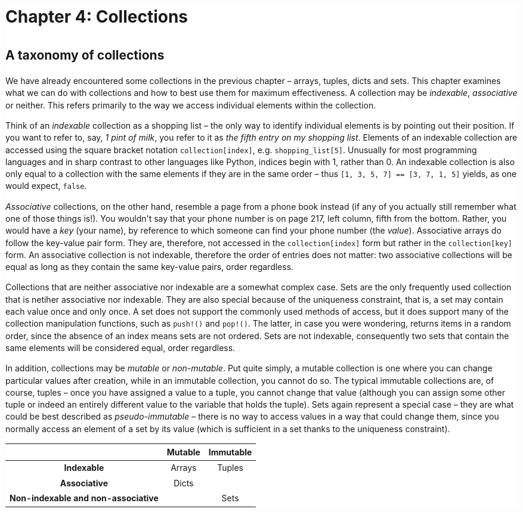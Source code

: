 # Chapter 4: Collections

## A taxonomy of collections

We have already encountered some collections in the previous chapter – arrays, tuples, dicts and sets. This chapter examines what we can do with collections and how to best use them for maximum effectiveness. A collection may be _indexable_, _associative_ or neither. This refers primarily to the way we access individual elements within the collection.

Think of an _indexable_ collection as a shopping list – the only way to identify individual elements is by pointing out their position. If you want to refer to, say, _1 pint of milk_, you refer to it as _the fifth entry on my shopping list_. Elements of an indexable collection are accessed using the square bracket notation `collection[index]`, e.g. `shopping_list[5]`. Unusually for most programming languages and in sharp contrast to other languages like Python, indices begin with 1, rather than 0. An indexable collection is also only equal to a collection with the same elements if they are in the same order – thus `[1, 3, 5, 7] == [3, 7, 1, 5]` yields, as one would expect, `false`.

_Associative_ collections, on the other hand, resemble a page from a phone book instead (if any of you actually still remember what one of those things is!). You wouldn't say that your phone number is on page 217, left column, fifth from the bottom. Rather, you would have a _key_ (your name), by reference to which someone can find your phone number (the _value_). Associative arrays do follow the key-value pair form. They are, therefore, not accessed in the `collection[index]` form but rather in the `collection[key]` form. An associative collection is not indexable, therefore the order of entries does not matter: two associative collections will be equal as long as they contain the same key-value pairs, order regardless.

Collections that are neither associative nor indexable are a somewhat complex case. Sets are the only frequently used collection that is netiher associative nor indexable. They are also special because of the uniqueness constraint, that is, a set may contain each value once and only once. A set does not support the commonly used methods of access, but it does support many of the collection manipulation functions, such as `push!()` and `pop!()`. The latter, in case you were wondering, returns items in a random order, since the absence of an index means sets are not ordered. Sets are not indexable, consequently two sets that contain the same elements will be considered equal, order regardless.

In addition, collections may be _mutable_ or _non-mutable_. Put quite simply, a mutable collection is one where you can change particular values after creation, while in an immutable collection, you cannot do so. The typical immutable collections are, of course, tuples – once you have assigned a value to a tuple, you cannot change that value (although you can assign some other tuple or indeed an entirely different value to the variable that holds the tuple). Sets again represent a special case – they are what could be best described as _pseudo-immutable_ – there is no way to access values in a way that could change them, since you normally access an element of a set by its value (which is sufficient in a set thanks to the uniqueness constraint).


|             |    **Mutable**     |   **Immutable**   |
|:-----------:|:------------------:|:-----------------:|
|  **Indexable**      | Arrays             | Tuples            |
|  **Associative**    | Dicts              |                   |
|  **Non-indexable and non-associative**   |       | Sets      |
